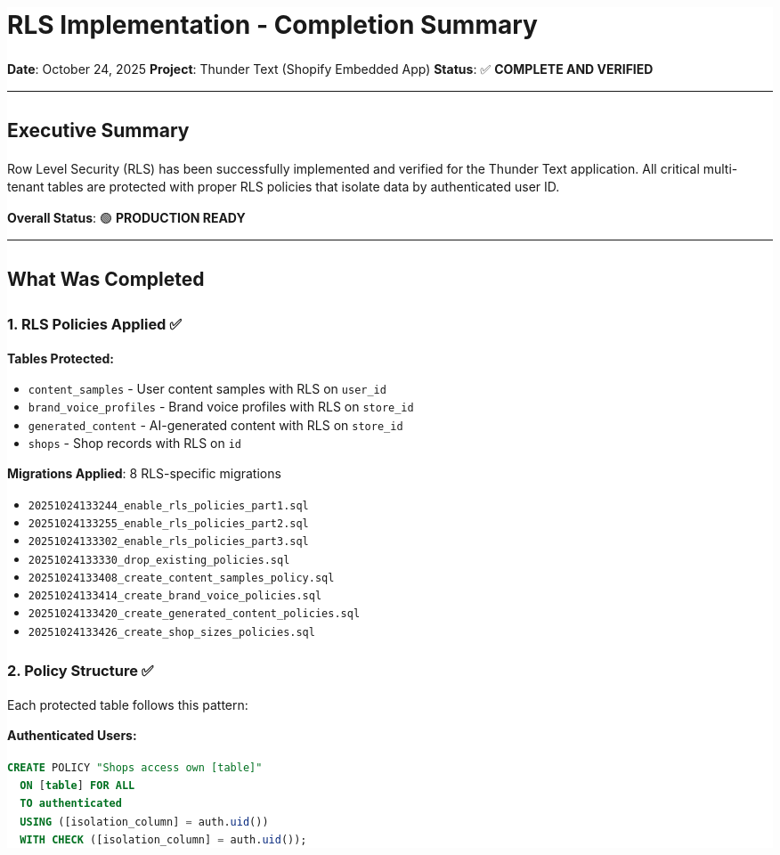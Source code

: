 # RLS Implementation - Completion Summary

**Date**: October 24, 2025
**Project**: Thunder Text (Shopify Embedded App)
**Status**: ✅ **COMPLETE AND VERIFIED**

---

## Executive Summary

Row Level Security (RLS) has been successfully implemented and verified for the Thunder Text application. All critical multi-tenant tables are protected with proper RLS policies that isolate data by authenticated user ID.

**Overall Status**: 🟢 **PRODUCTION READY**

---

## What Was Completed

### 1. RLS Policies Applied ✅

**Tables Protected:**

- `content_samples` - User content samples with RLS on `user_id`
- `brand_voice_profiles` - Brand voice profiles with RLS on `store_id`
- `generated_content` - AI-generated content with RLS on `store_id`
- `shops` - Shop records with RLS on `id`

**Migrations Applied**: 8 RLS-specific migrations

- `20251024133244_enable_rls_policies_part1.sql`
- `20251024133255_enable_rls_policies_part2.sql`
- `20251024133302_enable_rls_policies_part3.sql`
- `20251024133330_drop_existing_policies.sql`
- `20251024133408_create_content_samples_policy.sql`
- `20251024133414_create_brand_voice_policies.sql`
- `20251024133420_create_generated_content_policies.sql`
- `20251024133426_create_shop_sizes_policies.sql`

### 2. Policy Structure ✅

Each protected table follows this pattern:

**Authenticated Users:**

```sql
CREATE POLICY "Shops access own [table]"
  ON [table] FOR ALL
  TO authenticated
  USING ([isolation_column] = auth.uid())
  WITH CHECK ([isolation_column] = auth.uid());
```
